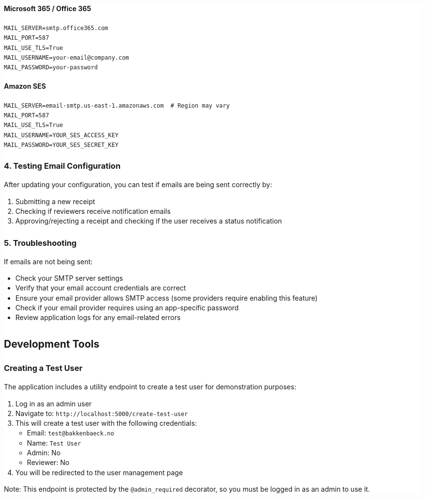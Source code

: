 #### Microsoft 365 / Office 365
```
MAIL_SERVER=smtp.office365.com
MAIL_PORT=587
MAIL_USE_TLS=True
MAIL_USERNAME=your-email@company.com
MAIL_PASSWORD=your-password
```

#### Amazon SES
```
MAIL_SERVER=email-smtp.us-east-1.amazonaws.com  # Region may vary
MAIL_PORT=587
MAIL_USE_TLS=True
MAIL_USERNAME=YOUR_SES_ACCESS_KEY
MAIL_PASSWORD=YOUR_SES_SECRET_KEY
```

### 4. Testing Email Configuration

After updating your configuration, you can test if emails are being sent correctly by:

1. Submitting a new receipt
2. Checking if reviewers receive notification emails
3. Approving/rejecting a receipt and checking if the user receives a status notification

### 5. Troubleshooting

If emails are not being sent:

- Check your SMTP server settings
- Verify that your email account credentials are correct
- Ensure your email provider allows SMTP access (some providers require enabling this feature)
- Check if your email provider requires using an app-specific password
- Review application logs for any email-related errors

## Development Tools

### Creating a Test User

The application includes a utility endpoint to create a test user for demonstration purposes:

1. Log in as an admin user
2. Navigate to: `http://localhost:5000/create-test-user`
3. This will create a test user with the following credentials:
   - Email: `test@bakkenbaeck.no`
   - Name: `Test User`
   - Admin: No
   - Reviewer: No
4. You will be redirected to the user management page

Note: This endpoint is protected by the `@admin_required` decorator, so you must be logged in as an admin to use it.
